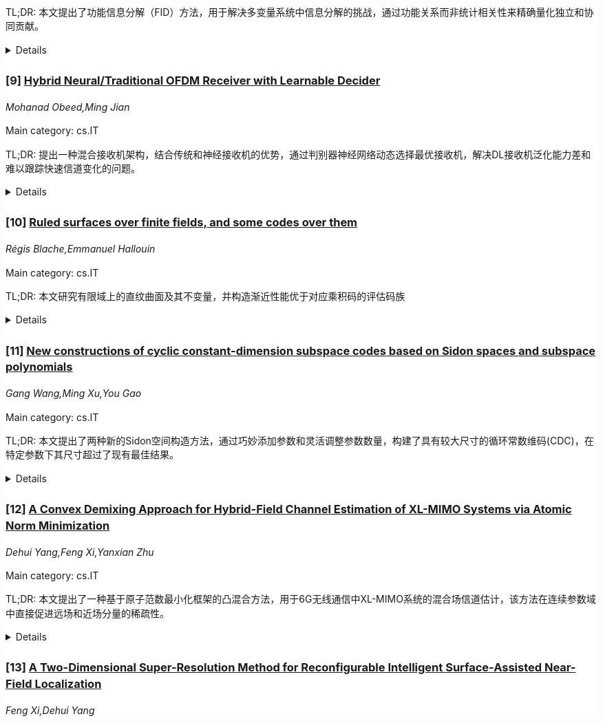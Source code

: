 TL;DR: 本文提出了功能信息分解（FID）方法，用于解决多变量系统中信息分解的挑战，通过功能关系而非统计相关性来精确量化独立和协同贡献。


<details><summary>Details</summary></details>


### [9] [Hybrid Neural/Traditional OFDM Receiver with Learnable Decider](https://arxiv.org/abs/2509.18574)
*Mohanad Obeed,Ming Jian*

Main category: cs.IT

TL;DR: 提出一种混合接收机架构，结合传统和神经接收机的优势，通过判别器神经网络动态选择最优接收机，解决DL接收机泛化能力差和难以跟踪快速信道变化的问题。


<details><summary>Details</summary></details>


### [10] [Ruled surfaces over finite fields, and some codes over them](https://arxiv.org/abs/2509.18698)
*Régis Blache,Emmanuel Hallouin*

Main category: cs.IT

TL;DR: 本文研究有限域上的直纹曲面及其不变量，并构造渐近性能优于对应乘积码的评估码族


<details><summary>Details</summary></details>


### [11] [New constructions of cyclic constant-dimension subspace codes based on Sidon spaces and subspace polynomials](https://arxiv.org/abs/2509.18704)
*Gang Wang,Ming Xu,You Gao*

Main category: cs.IT

TL;DR: 本文提出了两种新的Sidon空间构造方法，通过巧妙添加参数和灵活调整参数数量，构建了具有较大尺寸的循环常数维码(CDC)，在特定参数下其尺寸超过了现有最佳结果。


<details><summary>Details</summary></details>


### [12] [A Convex Demixing Approach for Hybrid-Field Channel Estimation of XL-MIMO Systems via Atomic Norm Minimization](https://arxiv.org/abs/2509.18752)
*Dehui Yang,Feng Xi,Yanxian Zhu*

Main category: cs.IT

TL;DR: 本文提出了一种基于原子范数最小化框架的凸混合方法，用于6G无线通信中XL-MIMO系统的混合场信道估计，该方法在连续参数域中直接促进远场和近场分量的稀疏性。


<details><summary>Details</summary></details>


### [13] [A Two-Dimensional Super-Resolution Method for Reconfigurable Intelligent Surface-Assisted Near-Field Localization](https://arxiv.org/abs/2509.18774)
*Feng Xi,Dehui Yang*
